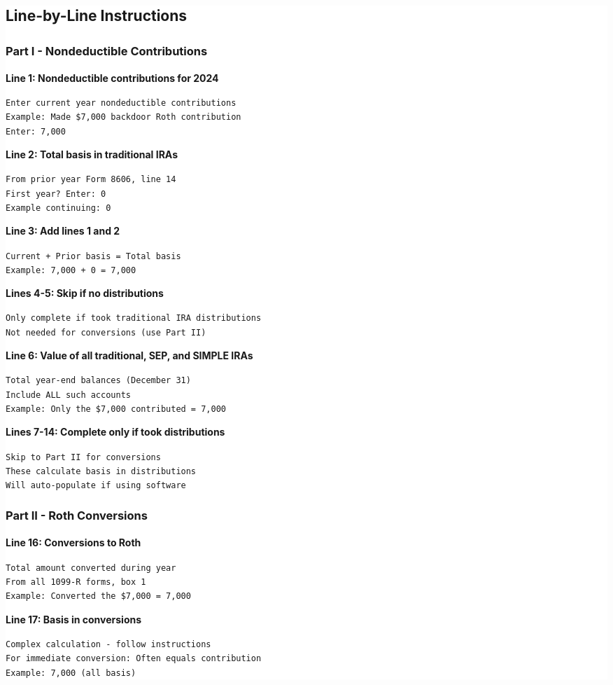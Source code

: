 ## Line-by-Line Instructions

### Part I - Nondeductible Contributions

**Line 1: Nondeductible contributions for 2024**
```
Enter current year nondeductible contributions
Example: Made $7,000 backdoor Roth contribution
Enter: 7,000
```

**Line 2: Total basis in traditional IRAs**
```
From prior year Form 8606, line 14
First year? Enter: 0
Example continuing: 0
```

**Line 3: Add lines 1 and 2**
```
Current + Prior basis = Total basis
Example: 7,000 + 0 = 7,000
```

**Lines 4-5: Skip if no distributions**
```
Only complete if took traditional IRA distributions
Not needed for conversions (use Part II)
```

**Line 6: Value of all traditional, SEP, and SIMPLE IRAs**
```
Total year-end balances (December 31)
Include ALL such accounts
Example: Only the $7,000 contributed = 7,000
```

**Lines 7-14: Complete only if took distributions**
```
Skip to Part II for conversions
These calculate basis in distributions
Will auto-populate if using software
```

### Part II - Roth Conversions

**Line 16: Conversions to Roth**
```
Total amount converted during year
From all 1099-R forms, box 1
Example: Converted the $7,000 = 7,000
```

**Line 17: Basis in conversions**
```
Complex calculation - follow instructions
For immediate conversion: Often equals contribution
Example: 7,000 (all basis)
```
